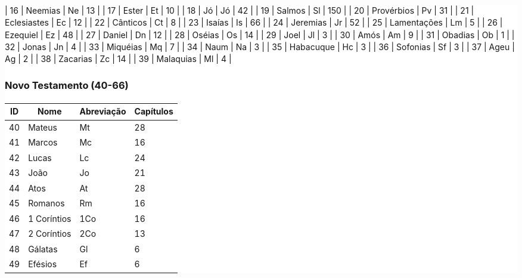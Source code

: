| 16 | Neemias | Ne | 13 |
| 17 | Ester | Et | 10 |
| 18 | Jó | Jó | 42 |
| 19 | Salmos | Sl | 150 |
| 20 | Provérbios | Pv | 31 |
| 21 | Eclesiastes | Ec | 12 |
| 22 | Cânticos | Ct | 8 |
| 23 | Isaías | Is | 66 |
| 24 | Jeremias | Jr | 52 |
| 25 | Lamentações | Lm | 5 |
| 26 | Ezequiel | Ez | 48 |
| 27 | Daniel | Dn | 12 |
| 28 | Oséias | Os | 14 |
| 29 | Joel | Jl | 3 |
| 30 | Amós | Am | 9 |
| 31 | Obadias | Ob | 1 |
| 32 | Jonas | Jn | 4 |
| 33 | Miquéias | Mq | 7 |
| 34 | Naum | Na | 3 |
| 35 | Habacuque | Hc | 3 |
| 36 | Sofonias | Sf | 3 |
| 37 | Ageu | Ag | 2 |
| 38 | Zacarias | Zc | 14 |
| 39 | Malaquias | Ml | 4 |

### Novo Testamento (40-66)

| ID | Nome | Abreviação | Capítulos |
|----|------|------------|-----------|
| 40 | Mateus | Mt | 28 |
| 41 | Marcos | Mc | 16 |
| 42 | Lucas | Lc | 24 |
| 43 | João | Jo | 21 |
| 44 | Atos | At | 28 |
| 45 | Romanos | Rm | 16 |
| 46 | 1 Coríntios | 1Co | 16 |
| 47 | 2 Coríntios | 2Co | 13 |
| 48 | Gálatas | Gl | 6 |
| 49 | Efésios | Ef | 6 |